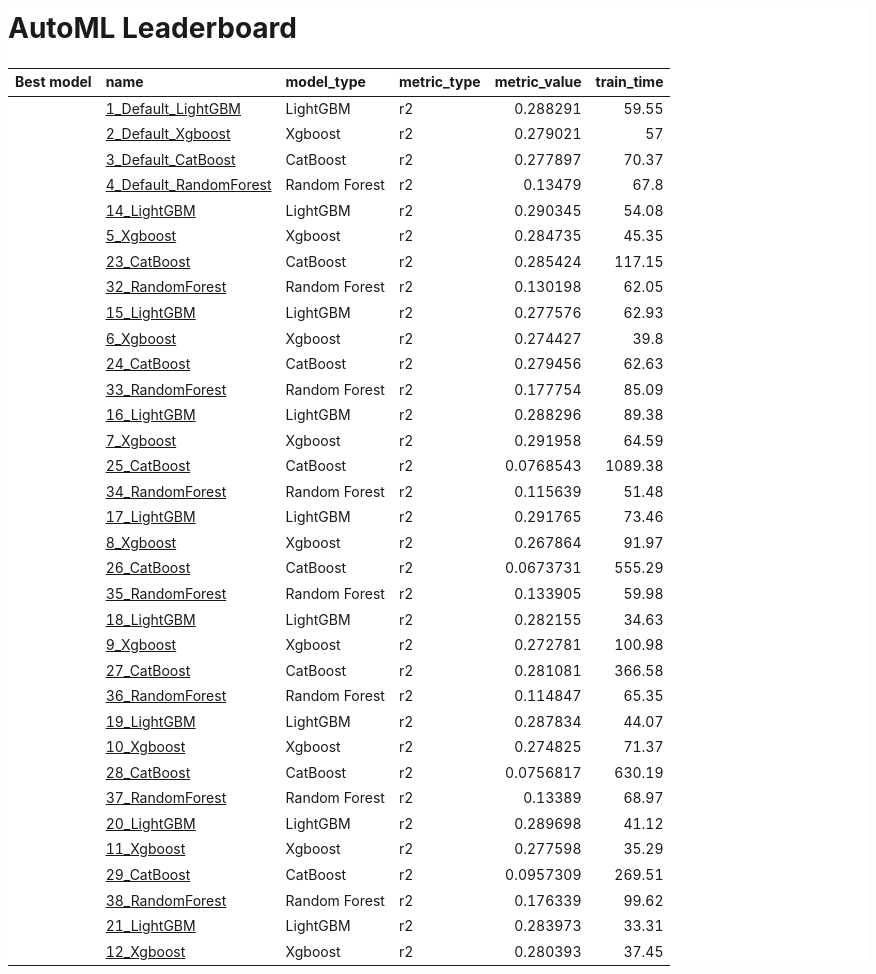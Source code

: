 # AutoML Leaderboard

| Best model   | name                                                                             | model_type    | metric_type   |   metric_value |   train_time |
|:-------------|:---------------------------------------------------------------------------------|:--------------|:--------------|---------------:|-------------:|
|              | [1_Default_LightGBM](1_Default_LightGBM/README.md)                               | LightGBM      | r2            |      0.288291  |        59.55 |
|              | [2_Default_Xgboost](2_Default_Xgboost/README.md)                                 | Xgboost       | r2            |      0.279021  |        57    |
|              | [3_Default_CatBoost](3_Default_CatBoost/README.md)                               | CatBoost      | r2            |      0.277897  |        70.37 |
|              | [4_Default_RandomForest](4_Default_RandomForest/README.md)                       | Random Forest | r2            |      0.13479   |        67.8  |
|              | [14_LightGBM](14_LightGBM/README.md)                                             | LightGBM      | r2            |      0.290345  |        54.08 |
|              | [5_Xgboost](5_Xgboost/README.md)                                                 | Xgboost       | r2            |      0.284735  |        45.35 |
|              | [23_CatBoost](23_CatBoost/README.md)                                             | CatBoost      | r2            |      0.285424  |       117.15 |
|              | [32_RandomForest](32_RandomForest/README.md)                                     | Random Forest | r2            |      0.130198  |        62.05 |
|              | [15_LightGBM](15_LightGBM/README.md)                                             | LightGBM      | r2            |      0.277576  |        62.93 |
|              | [6_Xgboost](6_Xgboost/README.md)                                                 | Xgboost       | r2            |      0.274427  |        39.8  |
|              | [24_CatBoost](24_CatBoost/README.md)                                             | CatBoost      | r2            |      0.279456  |        62.63 |
|              | [33_RandomForest](33_RandomForest/README.md)                                     | Random Forest | r2            |      0.177754  |        85.09 |
|              | [16_LightGBM](16_LightGBM/README.md)                                             | LightGBM      | r2            |      0.288296  |        89.38 |
|              | [7_Xgboost](7_Xgboost/README.md)                                                 | Xgboost       | r2            |      0.291958  |        64.59 |
|              | [25_CatBoost](25_CatBoost/README.md)                                             | CatBoost      | r2            |      0.0768543 |      1089.38 |
|              | [34_RandomForest](34_RandomForest/README.md)                                     | Random Forest | r2            |      0.115639  |        51.48 |
|              | [17_LightGBM](17_LightGBM/README.md)                                             | LightGBM      | r2            |      0.291765  |        73.46 |
|              | [8_Xgboost](8_Xgboost/README.md)                                                 | Xgboost       | r2            |      0.267864  |        91.97 |
|              | [26_CatBoost](26_CatBoost/README.md)                                             | CatBoost      | r2            |      0.0673731 |       555.29 |
|              | [35_RandomForest](35_RandomForest/README.md)                                     | Random Forest | r2            |      0.133905  |        59.98 |
|              | [18_LightGBM](18_LightGBM/README.md)                                             | LightGBM      | r2            |      0.282155  |        34.63 |
|              | [9_Xgboost](9_Xgboost/README.md)                                                 | Xgboost       | r2            |      0.272781  |       100.98 |
|              | [27_CatBoost](27_CatBoost/README.md)                                             | CatBoost      | r2            |      0.281081  |       366.58 |
|              | [36_RandomForest](36_RandomForest/README.md)                                     | Random Forest | r2            |      0.114847  |        65.35 |
|              | [19_LightGBM](19_LightGBM/README.md)                                             | LightGBM      | r2            |      0.287834  |        44.07 |
|              | [10_Xgboost](10_Xgboost/README.md)                                               | Xgboost       | r2            |      0.274825  |        71.37 |
|              | [28_CatBoost](28_CatBoost/README.md)                                             | CatBoost      | r2            |      0.0756817 |       630.19 |
|              | [37_RandomForest](37_RandomForest/README.md)                                     | Random Forest | r2            |      0.13389   |        68.97 |
|              | [20_LightGBM](20_LightGBM/README.md)                                             | LightGBM      | r2            |      0.289698  |        41.12 |
|              | [11_Xgboost](11_Xgboost/README.md)                                               | Xgboost       | r2            |      0.277598  |        35.29 |
|              | [29_CatBoost](29_CatBoost/README.md)                                             | CatBoost      | r2            |      0.0957309 |       269.51 |
|              | [38_RandomForest](38_RandomForest/README.md)                                     | Random Forest | r2            |      0.176339  |        99.62 |
|              | [21_LightGBM](21_LightGBM/README.md)                                             | LightGBM      | r2            |      0.283973  |        33.31 |
|              | [12_Xgboost](12_Xgboost/README.md)                                               | Xgboost       | r2            |      0.280393  |        37.45 |
